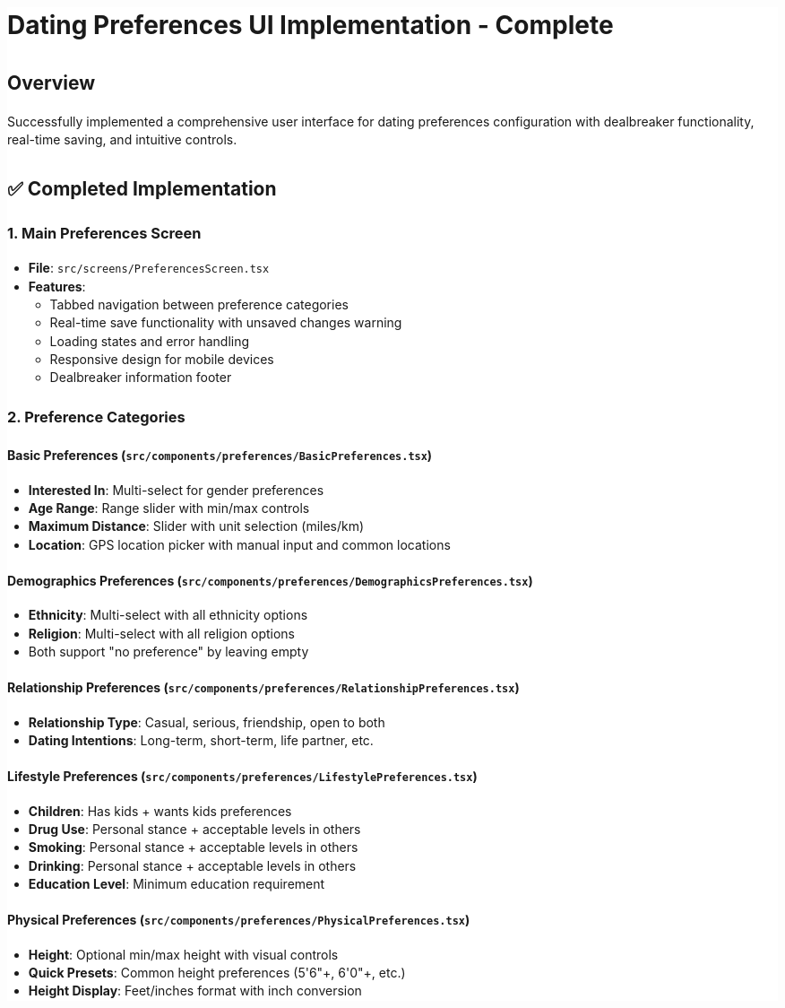 # Dating Preferences UI Implementation - Complete

## Overview
Successfully implemented a comprehensive user interface for dating preferences configuration with dealbreaker functionality, real-time saving, and intuitive controls.

## ✅ Completed Implementation

### 1. Main Preferences Screen
- **File**: `src/screens/PreferencesScreen.tsx`
- **Features**:
  - Tabbed navigation between preference categories
  - Real-time save functionality with unsaved changes warning
  - Loading states and error handling
  - Responsive design for mobile devices
  - Dealbreaker information footer

### 2. Preference Categories

#### Basic Preferences (`src/components/preferences/BasicPreferences.tsx`)
- **Interested In**: Multi-select for gender preferences
- **Age Range**: Range slider with min/max controls
- **Maximum Distance**: Slider with unit selection (miles/km)
- **Location**: GPS location picker with manual input and common locations

#### Demographics Preferences (`src/components/preferences/DemographicsPreferences.tsx`)
- **Ethnicity**: Multi-select with all ethnicity options
- **Religion**: Multi-select with all religion options
- Both support "no preference" by leaving empty

#### Relationship Preferences (`src/components/preferences/RelationshipPreferences.tsx`)
- **Relationship Type**: Casual, serious, friendship, open to both
- **Dating Intentions**: Long-term, short-term, life partner, etc.

#### Lifestyle Preferences (`src/components/preferences/LifestylePreferences.tsx`)
- **Children**: Has kids + wants kids preferences
- **Drug Use**: Personal stance + acceptable levels in others
- **Smoking**: Personal stance + acceptable levels in others
- **Drinking**: Personal stance + acceptable levels in others
- **Education Level**: Minimum education requirement

#### Physical Preferences (`src/components/preferences/PhysicalPreferences.tsx`)
- **Height**: Optional min/max height with visual controls
- **Quick Presets**: Common height preferences (5'6"+, 6'0"+, etc.)
- **Height Display**: Feet/inches format with inch conversion
